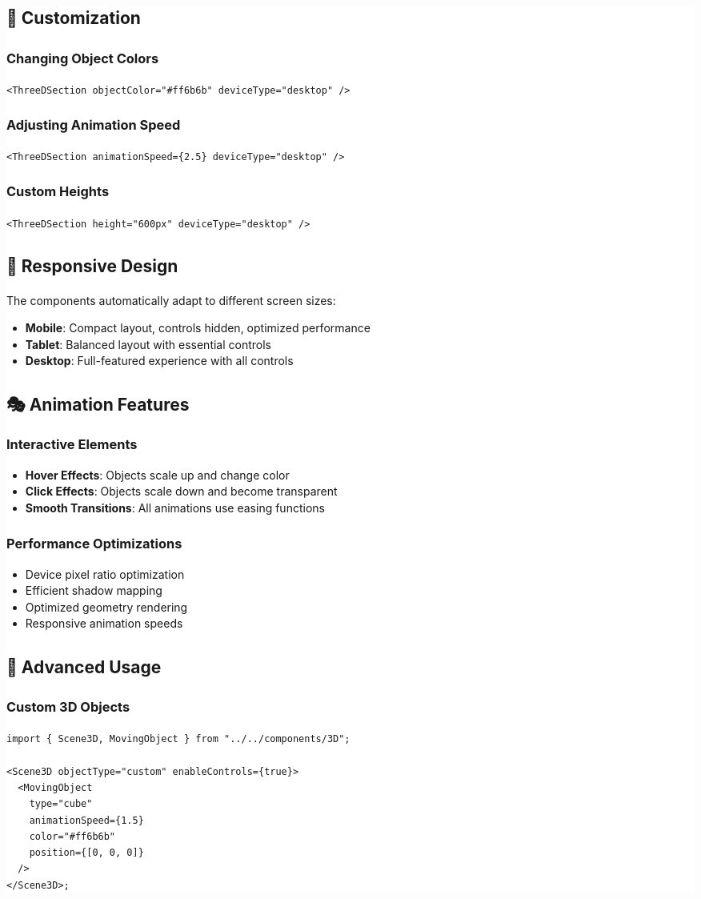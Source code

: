 ## 🎨 Customization

### Changing Object Colors

```tsx
<ThreeDSection objectColor="#ff6b6b" deviceType="desktop" />
```

### Adjusting Animation Speed

```tsx
<ThreeDSection animationSpeed={2.5} deviceType="desktop" />
```

### Custom Heights

```tsx
<ThreeDSection height="600px" deviceType="desktop" />
```

## 📱 Responsive Design

The components automatically adapt to different screen sizes:

- **Mobile**: Compact layout, controls hidden, optimized performance
- **Tablet**: Balanced layout with essential controls
- **Desktop**: Full-featured experience with all controls

## 🎭 Animation Features

### Interactive Elements

- **Hover Effects**: Objects scale up and change color
- **Click Effects**: Objects scale down and become transparent
- **Smooth Transitions**: All animations use easing functions

### Performance Optimizations

- Device pixel ratio optimization
- Efficient shadow mapping
- Optimized geometry rendering
- Responsive animation speeds

## 🔧 Advanced Usage

### Custom 3D Objects

```tsx
import { Scene3D, MovingObject } from "../../components/3D";

<Scene3D objectType="custom" enableControls={true}>
  <MovingObject
    type="cube"
    animationSpeed={1.5}
    color="#ff6b6b"
    position={[0, 0, 0]}
  />
</Scene3D>;
```
